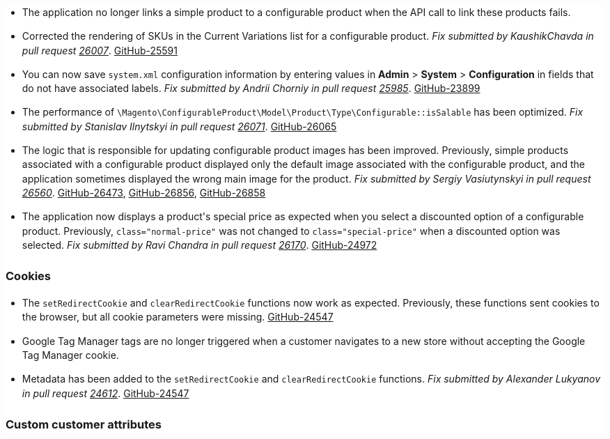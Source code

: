 *  The application no longer links a simple product to a configurable product when the API call to link these products fails.



*  Corrected the rendering of SKUs in the Current Variations list for a configurable product. _Fix submitted by KaushikChavda in pull request [26007](https://github.com/magento/magento2/pull/26007)_. [GitHub-25591](https://github.com/magento/magento2/issues/25591)



*  You can now save `system.xml` configuration information  by entering values in  **Admin** > **System** > **Configuration** in fields that do not have associated labels. _Fix submitted by Andrii  Chorniy in pull request [25985](https://github.com/magento/magento2/pull/25985)_. [GitHub-23899](https://github.com/magento/magento2/issues/23899)



*  The performance of `\Magento\ConfigurableProduct\Model\Product\Type\Configurable::isSalable` has been optimized.  _Fix submitted by Stanislav Ilnytskyi in pull request [26071](https://github.com/magento/magento2/pull/26071)_. [GitHub-26065](https://github.com/magento/magento2/issues/26065)



*  The logic that is responsible  for updating configurable product images has been improved. Previously,  simple products associated with a configurable product displayed only the default image associated with the configurable product, and  the application sometimes displayed the wrong main image for the product. _Fix submitted by Sergiy Vasiutynskyi in pull request [26560](https://github.com/magento/magento2/pull/26560)_. [GitHub-26473](https://github.com/magento/magento2/issues/26473), [GitHub-26856](https://github.com/magento/magento2/issues/26856), [GitHub-26858](https://github.com/magento/magento2/issues/26858)



*  The application now displays a product's special price as expected when you select a discounted option of a configurable product. Previously, `class="normal-price"` was not changed to `class="special-price"` when a discounted option was selected. _Fix submitted by Ravi Chandra in pull request [26170](https://github.com/magento/magento2/pull/26170)_. [GitHub-24972](https://github.com/magento/magento2/issues/24972)

### Cookies



*  The `setRedirectCookie` and `clearRedirectCookie` functions now work as expected. Previously, these functions sent cookies to the browser, but all cookie parameters were missing. [GitHub-24547](https://github.com/magento/magento2/issues/24547)



*  Google Tag Manager tags are no longer triggered when a customer navigates to a new store without accepting the Google Tag Manager cookie.



*  Metadata has been added to the `setRedirectCookie` and `clearRedirectCookie` functions.  _Fix submitted by Alexander Lukyanov in pull request [24612](https://github.com/magento/magento2/pull/24612)_. [GitHub-24547](https://github.com/magento/magento2/issues/24547)

### Custom customer attributes


